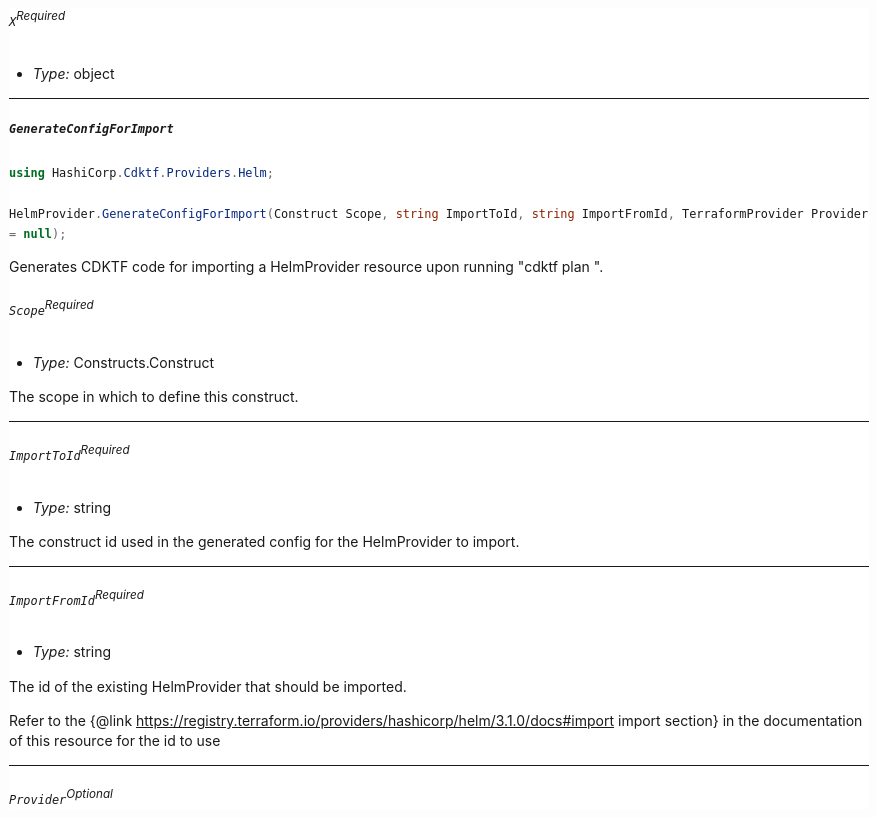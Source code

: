 ###### `X`<sup>Required</sup> <a name="X" id="@cdktf/provider-helm.provider.HelmProvider.isTerraformProvider.parameter.x"></a>

- *Type:* object

---

##### `GenerateConfigForImport` <a name="GenerateConfigForImport" id="@cdktf/provider-helm.provider.HelmProvider.generateConfigForImport"></a>

```csharp
using HashiCorp.Cdktf.Providers.Helm;

HelmProvider.GenerateConfigForImport(Construct Scope, string ImportToId, string ImportFromId, TerraformProvider Provider = null);
```

Generates CDKTF code for importing a HelmProvider resource upon running "cdktf plan <stack-name>".

###### `Scope`<sup>Required</sup> <a name="Scope" id="@cdktf/provider-helm.provider.HelmProvider.generateConfigForImport.parameter.scope"></a>

- *Type:* Constructs.Construct

The scope in which to define this construct.

---

###### `ImportToId`<sup>Required</sup> <a name="ImportToId" id="@cdktf/provider-helm.provider.HelmProvider.generateConfigForImport.parameter.importToId"></a>

- *Type:* string

The construct id used in the generated config for the HelmProvider to import.

---

###### `ImportFromId`<sup>Required</sup> <a name="ImportFromId" id="@cdktf/provider-helm.provider.HelmProvider.generateConfigForImport.parameter.importFromId"></a>

- *Type:* string

The id of the existing HelmProvider that should be imported.

Refer to the {@link https://registry.terraform.io/providers/hashicorp/helm/3.1.0/docs#import import section} in the documentation of this resource for the id to use

---

###### `Provider`<sup>Optional</sup> <a name="Provider" id="@cdktf/provider-helm.provider.HelmProvider.generateConfigForImport.parameter.provider"></a>

